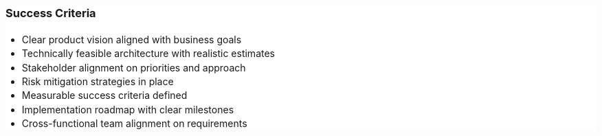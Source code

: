 ### **Success Criteria**
- Clear product vision aligned with business goals
- Technically feasible architecture with realistic estimates
- Stakeholder alignment on priorities and approach
- Risk mitigation strategies in place
- Measurable success criteria defined
- Implementation roadmap with clear milestones
- Cross-functional team alignment on requirements